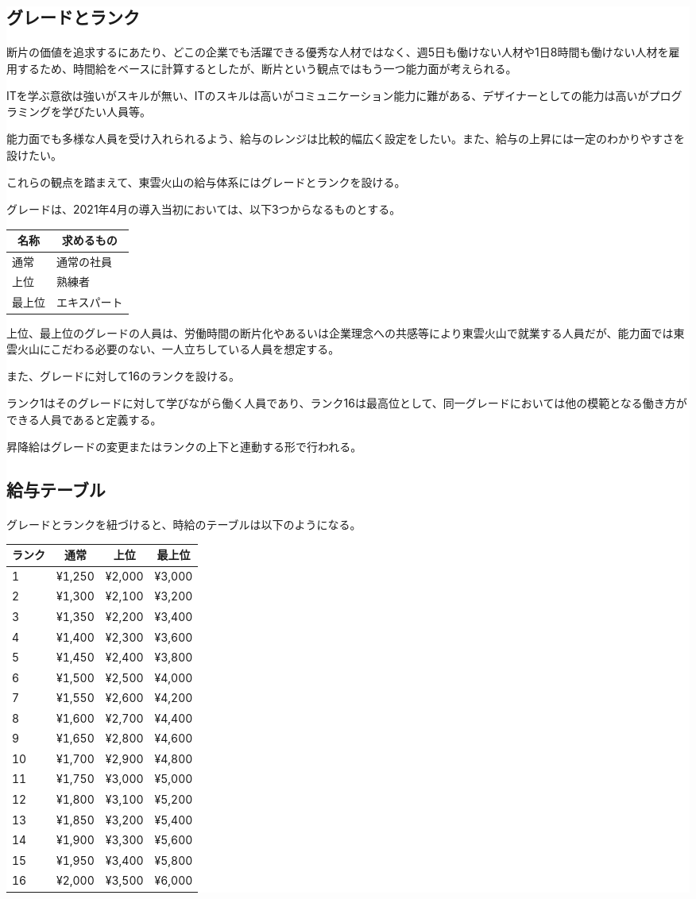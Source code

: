 ## グレードとランク

断片の価値を追求するにあたり、どこの企業でも活躍できる優秀な人材ではなく、週5日も働けない人材や1日8時間も働けない人材を雇用するため、時間給をベースに計算するとしたが、断片という観点ではもう一つ能力面が考えられる。

ITを学ぶ意欲は強いがスキルが無い、ITのスキルは高いがコミュニケーション能力に難がある、デザイナーとしての能力は高いがプログラミングを学びたい人員等。

能力面でも多様な人員を受け入れられるよう、給与のレンジは比較的幅広く設定をしたい。また、給与の上昇には一定のわかりやすさを設けたい。

これらの観点を踏まえて、東雲火山の給与体系にはグレードとランクを設ける。

グレードは、2021年4月の導入当初においては、以下3つからなるものとする。

|名称|求めるもの|
|----|----|
|通常|通常の社員|
|上位|熟練者|
|最上位|エキスパート|

上位、最上位のグレードの人員は、労働時間の断片化やあるいは企業理念への共感等により東雲火山で就業する人員だが、能力面では東雲火山にこだわる必要のない、一人立ちしている人員を想定する。

また、グレードに対して16のランクを設ける。

ランク1はそのグレードに対して学びながら働く人員であり、ランク16は最高位として、同一グレードにおいては他の模範となる働き方ができる人員であると定義する。

昇降給はグレードの変更またはランクの上下と連動する形で行われる。

## 給与テーブル

グレードとランクを紐づけると、時給のテーブルは以下のようになる。

|ランク|通常|上位|最上位|
|----|----|----|----|
| 1|¥1,250|¥2,000|¥3,000|
| 2|¥1,300|¥2,100|¥3,200|
| 3|¥1,350|¥2,200|¥3,400|
| 4|¥1,400|¥2,300|¥3,600|
| 5|¥1,450|¥2,400|¥3,800|
| 6|¥1,500|¥2,500|¥4,000|
| 7|¥1,550|¥2,600|¥4,200|
| 8|¥1,600|¥2,700|¥4,400|
| 9|¥1,650|¥2,800|¥4,600|
|10|¥1,700|¥2,900|¥4,800|
|11|¥1,750|¥3,000|¥5,000|
|12|¥1,800|¥3,100|¥5,200|
|13|¥1,850|¥3,200|¥5,400|
|14|¥1,900|¥3,300|¥5,600|
|15|¥1,950|¥3,400|¥5,800|
|16|¥2,000|¥3,500|¥6,000|
